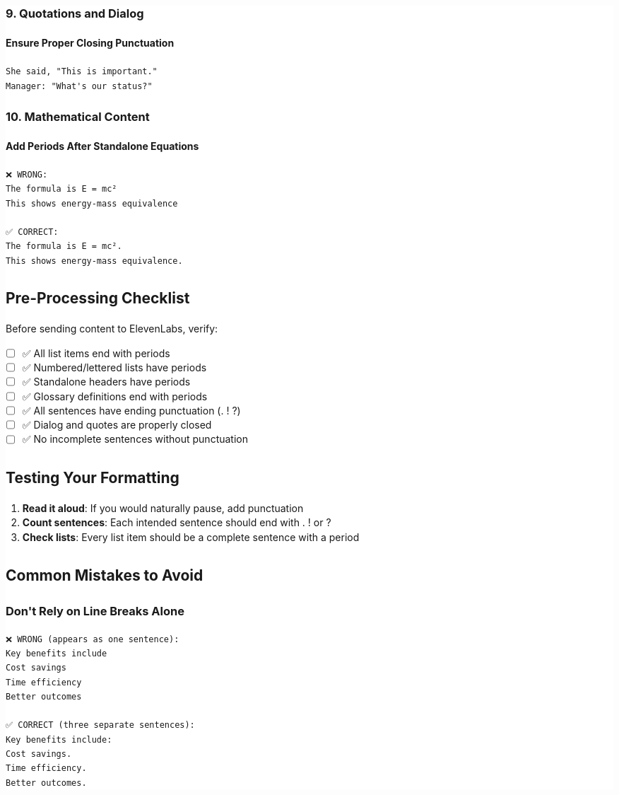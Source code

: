 ### 9. Quotations and Dialog

#### Ensure Proper Closing Punctuation
```
She said, "This is important."
Manager: "What's our status?"
```

### 10. Mathematical Content

#### Add Periods After Standalone Equations
```
❌ WRONG:
The formula is E = mc²
This shows energy-mass equivalence

✅ CORRECT:
The formula is E = mc².
This shows energy-mass equivalence.
```

## Pre-Processing Checklist

Before sending content to ElevenLabs, verify:

- [ ] ✅ All list items end with periods
- [ ] ✅ Numbered/lettered lists have periods
- [ ] ✅ Standalone headers have periods
- [ ] ✅ Glossary definitions end with periods
- [ ] ✅ All sentences have ending punctuation (. ! ?)
- [ ] ✅ Dialog and quotes are properly closed
- [ ] ✅ No incomplete sentences without punctuation

## Testing Your Formatting

1. **Read it aloud**: If you would naturally pause, add punctuation
2. **Count sentences**: Each intended sentence should end with . ! or ?
3. **Check lists**: Every list item should be a complete sentence with a period

## Common Mistakes to Avoid

### Don't Rely on Line Breaks Alone
```
❌ WRONG (appears as one sentence):
Key benefits include
Cost savings
Time efficiency
Better outcomes

✅ CORRECT (three separate sentences):
Key benefits include:
Cost savings.
Time efficiency.
Better outcomes.
```
